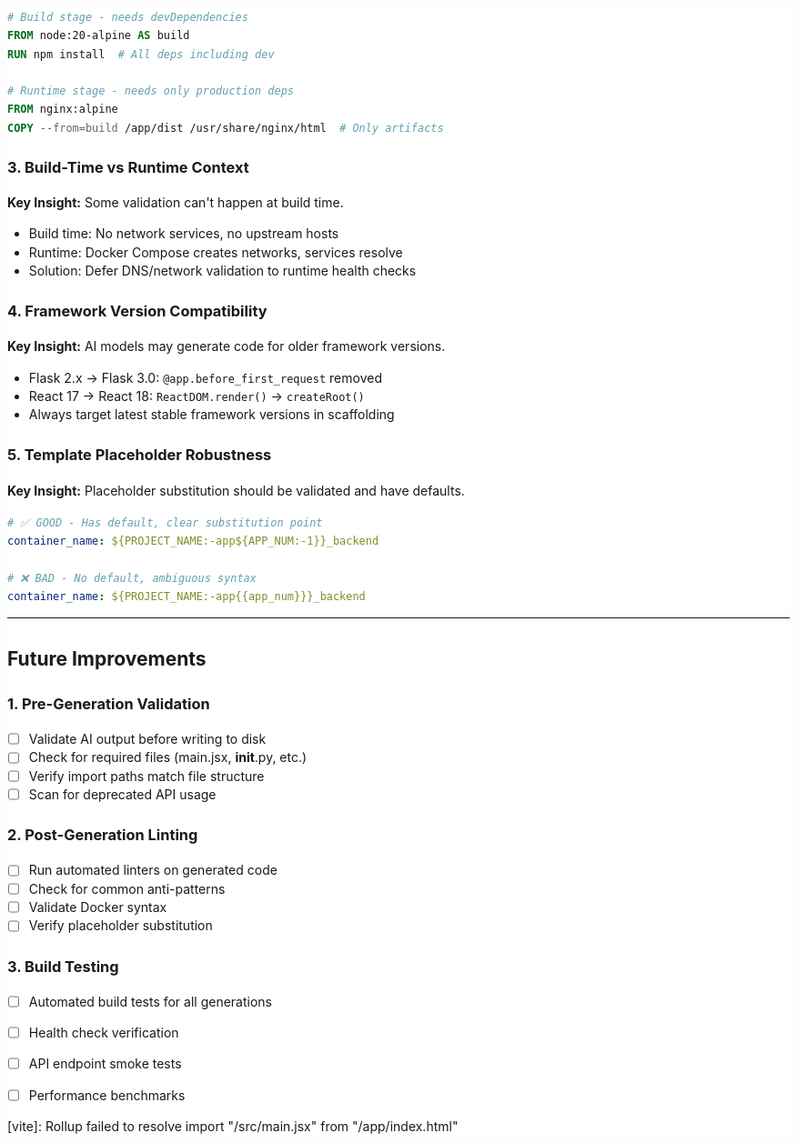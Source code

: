 ```dockerfile
# Build stage - needs devDependencies
FROM node:20-alpine AS build
RUN npm install  # All deps including dev

# Runtime stage - needs only production deps  
FROM nginx:alpine
COPY --from=build /app/dist /usr/share/nginx/html  # Only artifacts
```

### 3. Build-Time vs Runtime Context
**Key Insight:** Some validation can't happen at build time.

- Build time: No network services, no upstream hosts
- Runtime: Docker Compose creates networks, services resolve
- Solution: Defer DNS/network validation to runtime health checks

### 4. Framework Version Compatibility
**Key Insight:** AI models may generate code for older framework versions.

- Flask 2.x → Flask 3.0: `@app.before_first_request` removed
- React 17 → React 18: `ReactDOM.render()` → `createRoot()`
- Always target latest stable framework versions in scaffolding

### 5. Template Placeholder Robustness
**Key Insight:** Placeholder substitution should be validated and have defaults.

```yaml
# ✅ GOOD - Has default, clear substitution point
container_name: ${PROJECT_NAME:-app${APP_NUM:-1}}_backend

# ❌ BAD - No default, ambiguous syntax
container_name: ${PROJECT_NAME:-app{{app_num}}}_backend
```

---

## Future Improvements

### 1. Pre-Generation Validation
- [ ] Validate AI output before writing to disk
- [ ] Check for required files (main.jsx, __init__.py, etc.)
- [ ] Verify import paths match file structure
- [ ] Scan for deprecated API usage

### 2. Post-Generation Linting
- [ ] Run automated linters on generated code
- [ ] Check for common anti-patterns
- [ ] Validate Docker syntax
- [ ] Verify placeholder substitution

### 3. Build Testing
- [ ] Automated build tests for all generations
- [ ] Health check verification
- [ ] API endpoint smoke tests
- [ ] Performance benchmarks


[vite]: Rollup failed to resolve import "/src/main.jsx" from "/app/index.html"